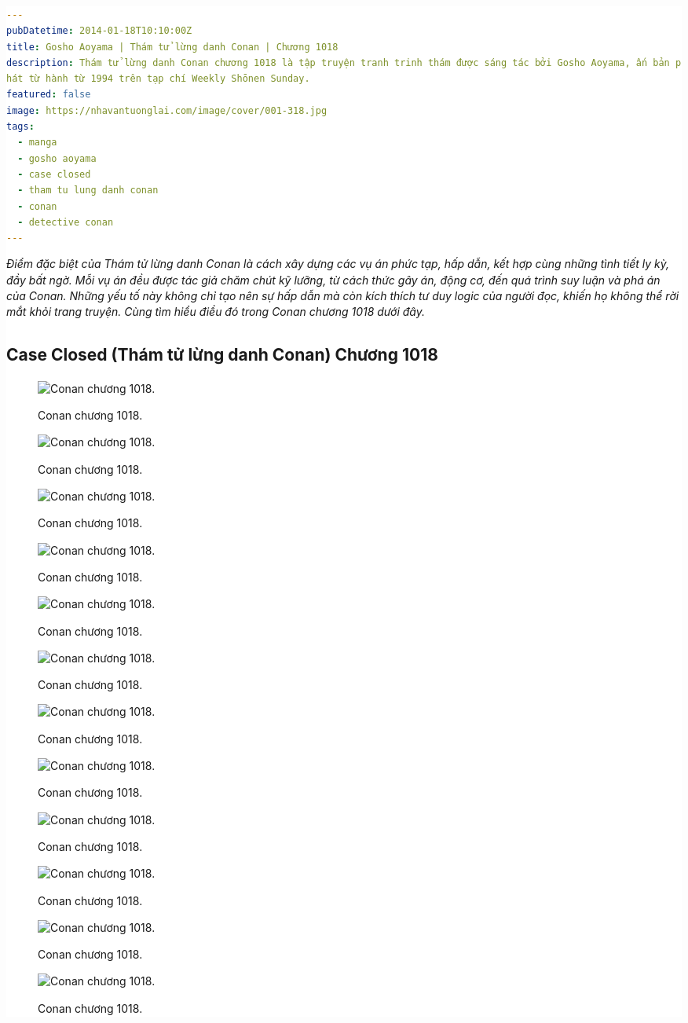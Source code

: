 ```yaml
---
pubDatetime: 2014-01-18T10:10:00Z
title: Gosho Aoyama | Thám tử lừng danh Conan | Chương 1018
description: Thám tử lừng danh Conan chương 1018 là tập truyện tranh trinh thám được sáng tác bởi Gosho Aoyama, ấn bản phát từ hành từ 1994 trên tạp chí Weekly Shōnen Sunday.
featured: false
image: https://nhavantuonglai.com/image/cover/001-318.jpg
tags:
  - manga
  - gosho aoyama
  - case closed
  - tham tu lung danh conan
  - conan
  - detective conan
---
```


_Điểm đặc biệt của Thám tử lừng danh Conan là cách xây dựng các vụ án phức tạp, hấp dẫn, kết hợp cùng những tình tiết ly kỳ, đầy bất ngờ. Mỗi vụ án đều được tác giả chăm chút kỹ lưỡng, từ cách thức gây án, động cơ, đến quá trình suy luận và phá án của Conan. Những yếu tố này không chỉ tạo nên sự hấp dẫn mà còn kích thích tư duy logic của người đọc, khiến họ không thể rời mắt khỏi trang truyện. Cùng tìm hiểu điều đó trong Conan chương 1018 dưới đây._

## Case Closed (Thám tử lừng danh Conan) Chương 1018

<figure><img src="https://nhavantuonglai.com/image/manga/gosho-aoyama-case-closed-1018-01.jpg" alt="Conan chương 1018." title="Conan chương 1018." height=100% width=100%><figcaption></p>Conan chương 1018.</p></figcaption></figure>

<figure><img src="https://nhavantuonglai.com/image/manga/gosho-aoyama-case-closed-1018-02.jpg" alt="Conan chương 1018." title="Conan chương 1018." height=100% width=100%><figcaption></p>Conan chương 1018.</p></figcaption></figure>

<figure><img src="https://nhavantuonglai.com/image/manga/gosho-aoyama-case-closed-1018-03.jpg" alt="Conan chương 1018." title="Conan chương 1018." height=100% width=100%><figcaption></p>Conan chương 1018.</p></figcaption></figure>

<figure><img src="https://nhavantuonglai.com/image/manga/gosho-aoyama-case-closed-1018-04.jpg" alt="Conan chương 1018." title="Conan chương 1018." height=100% width=100%><figcaption></p>Conan chương 1018.</p></figcaption></figure>

<figure><img src="https://nhavantuonglai.com/image/manga/gosho-aoyama-case-closed-1018-05.jpg" alt="Conan chương 1018." title="Conan chương 1018." height=100% width=100%><figcaption></p>Conan chương 1018.</p></figcaption></figure>

<figure><img src="https://nhavantuonglai.com/image/manga/gosho-aoyama-case-closed-1018-06.jpg" alt="Conan chương 1018." title="Conan chương 1018." height=100% width=100%><figcaption></p>Conan chương 1018.</p></figcaption></figure>

<figure><img src="https://nhavantuonglai.com/image/manga/gosho-aoyama-case-closed-1018-07.jpg" alt="Conan chương 1018." title="Conan chương 1018." height=100% width=100%><figcaption></p>Conan chương 1018.</p></figcaption></figure>

<figure><img src="https://nhavantuonglai.com/image/manga/gosho-aoyama-case-closed-1018-08.jpg" alt="Conan chương 1018." title="Conan chương 1018." height=100% width=100%><figcaption></p>Conan chương 1018.</p></figcaption></figure>

<figure><img src="https://nhavantuonglai.com/image/manga/gosho-aoyama-case-closed-1018-09.jpg" alt="Conan chương 1018." title="Conan chương 1018." height=100% width=100%><figcaption></p>Conan chương 1018.</p></figcaption></figure>

<figure><img src="https://nhavantuonglai.com/image/manga/gosho-aoyama-case-closed-1018-10.jpg" alt="Conan chương 1018." title="Conan chương 1018." height=100% width=100%><figcaption></p>Conan chương 1018.</p></figcaption></figure>

<figure><img src="https://nhavantuonglai.com/image/manga/gosho-aoyama-case-closed-1018-11.jpg" alt="Conan chương 1018." title="Conan chương 1018." height=100% width=100%><figcaption></p>Conan chương 1018.</p></figcaption></figure>

<figure><img src="https://nhavantuonglai.com/image/manga/gosho-aoyama-case-closed-1018-12.jpg" alt="Conan chương 1018." title="Conan chương 1018." height=100% width=100%><figcaption></p>Conan chương 1018.</p></figcaption></figure>
